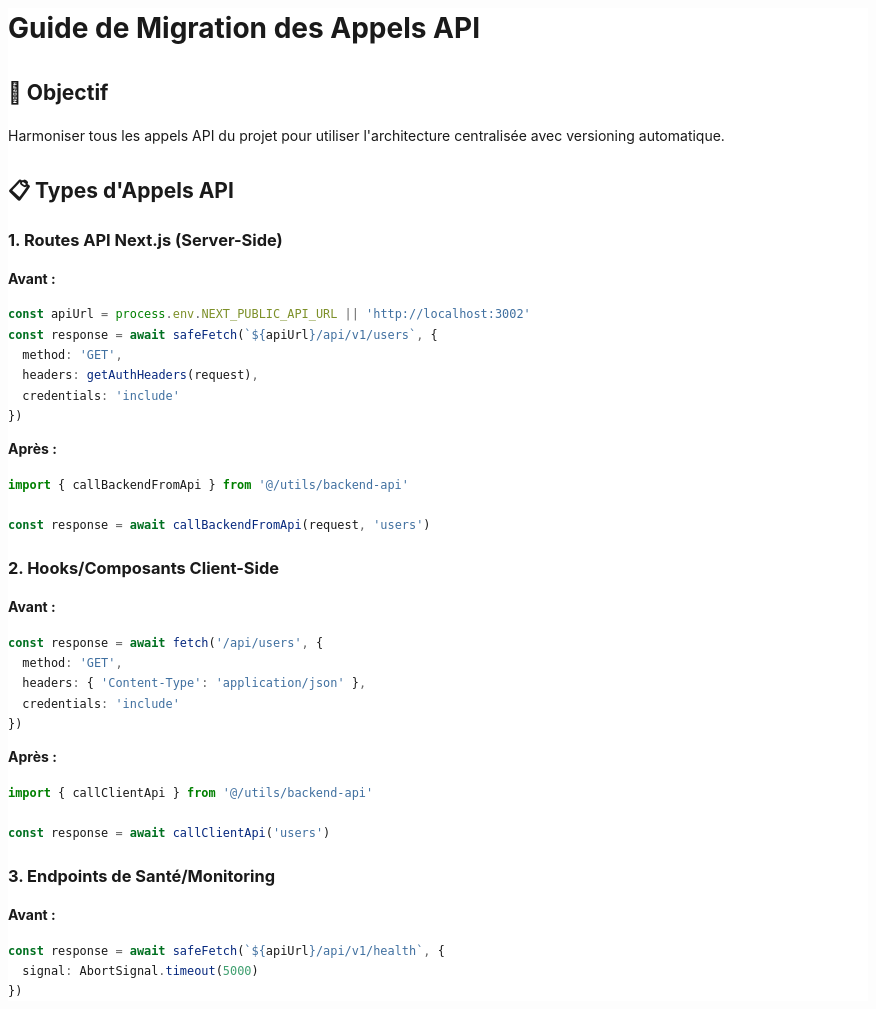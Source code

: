 # Guide de Migration des Appels API

## 🎯 Objectif

Harmoniser tous les appels API du projet pour utiliser l'architecture centralisée avec versioning automatique.

## 📋 Types d'Appels API

### 1. Routes API Next.js (Server-Side)

**Avant :**
```typescript
const apiUrl = process.env.NEXT_PUBLIC_API_URL || 'http://localhost:3002'
const response = await safeFetch(`${apiUrl}/api/v1/users`, {
  method: 'GET',
  headers: getAuthHeaders(request),
  credentials: 'include'
})
```

**Après :**
```typescript
import { callBackendFromApi } from '@/utils/backend-api'

const response = await callBackendFromApi(request, 'users')
```

### 2. Hooks/Composants Client-Side

**Avant :**
```typescript
const response = await fetch('/api/users', {
  method: 'GET',
  headers: { 'Content-Type': 'application/json' },
  credentials: 'include'
})
```

**Après :**
```typescript
import { callClientApi } from '@/utils/backend-api'

const response = await callClientApi('users')
```

### 3. Endpoints de Santé/Monitoring

**Avant :**
```typescript
const response = await safeFetch(`${apiUrl}/api/v1/health`, {
  signal: AbortSignal.timeout(5000)
})
```
